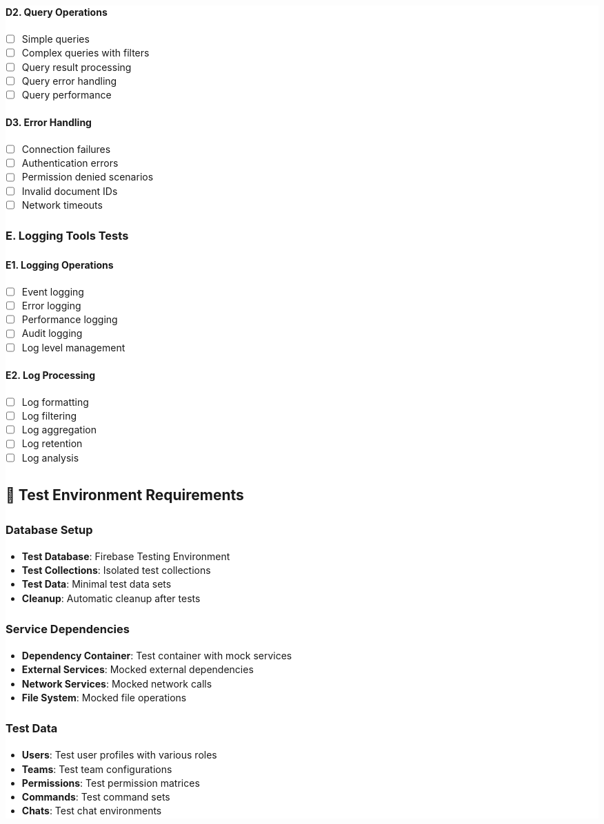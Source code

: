 #### **D2. Query Operations**
- [ ] Simple queries
- [ ] Complex queries with filters
- [ ] Query result processing
- [ ] Query error handling
- [ ] Query performance

#### **D3. Error Handling**
- [ ] Connection failures
- [ ] Authentication errors
- [ ] Permission denied scenarios
- [ ] Invalid document IDs
- [ ] Network timeouts

### E. Logging Tools Tests

#### **E1. Logging Operations**
- [ ] Event logging
- [ ] Error logging
- [ ] Performance logging
- [ ] Audit logging
- [ ] Log level management

#### **E2. Log Processing**
- [ ] Log formatting
- [ ] Log filtering
- [ ] Log aggregation
- [ ] Log retention
- [ ] Log analysis

## 🔧 Test Environment Requirements

### **Database Setup**
- **Test Database**: Firebase Testing Environment
- **Test Collections**: Isolated test collections
- **Test Data**: Minimal test data sets
- **Cleanup**: Automatic cleanup after tests

### **Service Dependencies**
- **Dependency Container**: Test container with mock services
- **External Services**: Mocked external dependencies
- **Network Services**: Mocked network calls
- **File System**: Mocked file operations

### **Test Data**
- **Users**: Test user profiles with various roles
- **Teams**: Test team configurations
- **Permissions**: Test permission matrices
- **Commands**: Test command sets
- **Chats**: Test chat environments
